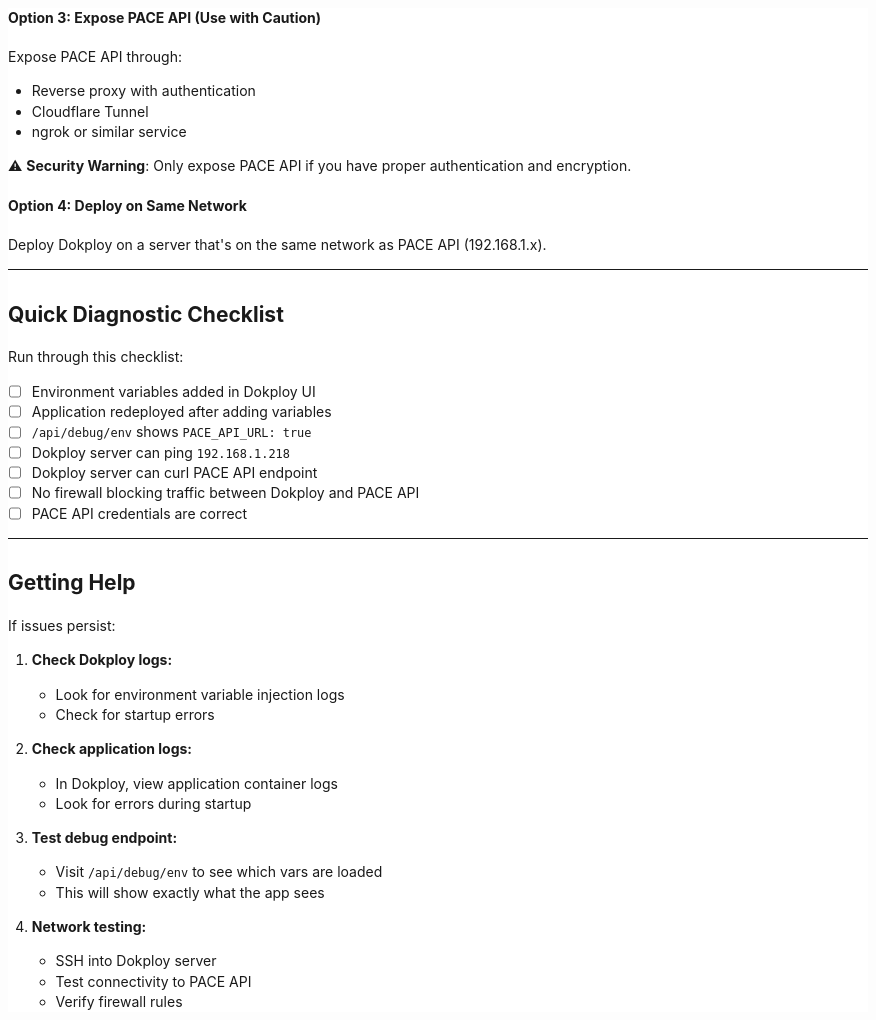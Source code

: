 #### Option 3: Expose PACE API (Use with Caution)
Expose PACE API through:
- Reverse proxy with authentication
- Cloudflare Tunnel
- ngrok or similar service

⚠️ **Security Warning**: Only expose PACE API if you have proper authentication and encryption.

#### Option 4: Deploy on Same Network
Deploy Dokploy on a server that's on the same network as PACE API (192.168.1.x).

---

## Quick Diagnostic Checklist

Run through this checklist:

- [ ] Environment variables added in Dokploy UI
- [ ] Application redeployed after adding variables
- [ ] `/api/debug/env` shows `PACE_API_URL: true`
- [ ] Dokploy server can ping `192.168.1.218`
- [ ] Dokploy server can curl PACE API endpoint
- [ ] No firewall blocking traffic between Dokploy and PACE API
- [ ] PACE API credentials are correct

---

## Getting Help

If issues persist:

1. **Check Dokploy logs:**
   - Look for environment variable injection logs
   - Check for startup errors

2. **Check application logs:**
   - In Dokploy, view application container logs
   - Look for errors during startup

3. **Test debug endpoint:**
   - Visit `/api/debug/env` to see which vars are loaded
   - This will show exactly what the app sees

4. **Network testing:**
   - SSH into Dokploy server
   - Test connectivity to PACE API
   - Verify firewall rules
